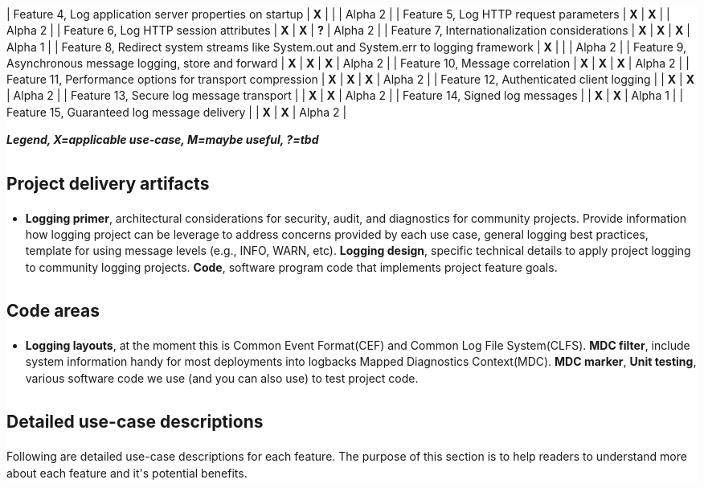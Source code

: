 | Feature 4, Log application server properties on startup                                | **X**       |          |       | Alpha 2  |
| Feature 5, Log HTTP request parameters                                                 | **X**       | **X**    |       | Alpha 2  |
| Feature 6, Log HTTP session attributes                                                 | **X**       | **X**    | **?** | Alpha 2  |
| Feature 7, Internationalization considerations                                         | **X**       | **X**    | **X** | Alpha 1  |
| Feature 8, Redirect system streams like System.out and System.err to logging framework | **X**       |          |       | Alpha 2  |
| Feature 9, Asynchronous message logging, store and forward                             | **X**       | **X**    | **X** | Alpha 2  |
| Feature 10, Message correlation                                                        | **X**       | **X**    | **X** | Alpha 2  |
| Feature 11, Performance options for transport compression                              | **X**       | **X**    | **X** | Alpha 2  |
| Feature 12, Authenticated client logging                                               |             | **X**    | **X** | Alpha 2  |
| Feature 13, Secure log message transport                                               |             | **X**    | **X** | Alpha 2  |
| Feature 14, Signed log messages                                                        |             | **X**    | **X** | Alpha 1  |
| Feature 15, Guaranteed log message delivery                                            |             | **X**    | **X** | Alpha 2  |

***Legend, X=applicable use-case, M=maybe useful, ?=tbd***

## Project delivery artifacts

  -
    **Logging primer**, architectural considerations for security,
    audit, and diagnostics for community projects. Provide information
    how logging project can be leverage to address concerns provided by
    each use case, general logging best practices, template for using
    message levels (e.g., INFO, WARN, etc).
    **Logging design**, specific technical details to apply project
    logging to community logging projects.
    **Code**, software program code that implements project feature
    goals.

## Code areas

  -
    **Logging layouts**, at the moment this is Common Event Format(CEF)
    and Common Log File System(CLFS).
    **MDC filter**, include system information handy for most
    deployments into logbacks Mapped Diagnostics Context(MDC).
    **MDC marker**,
    **Unit testing**, various software code we use (and you can also
    use) to test project code.

## Detailed use-case descriptions

Following are detailed use-case descriptions for each feature. The
purpose of this section is to help readers to understand more about each
feature and it's potential benefits.
